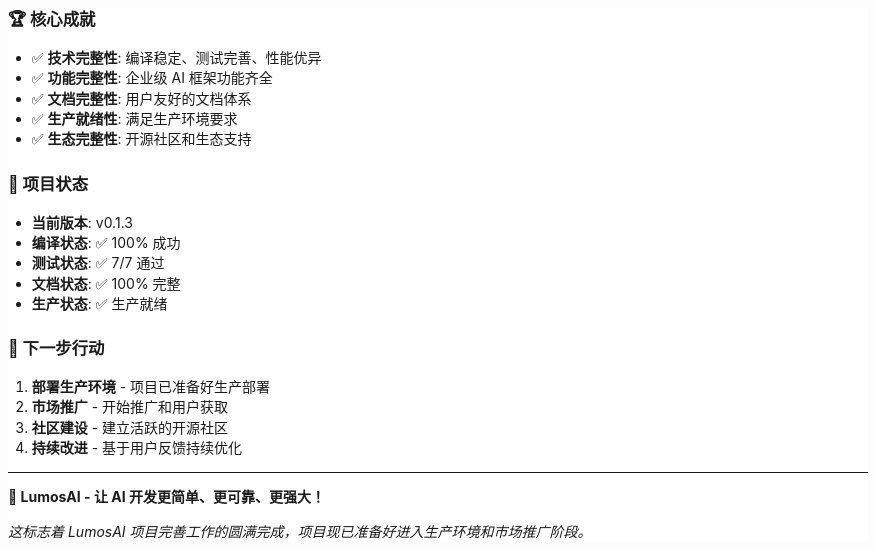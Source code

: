 ### 🏆 核心成就
- ✅ **技术完整性**: 编译稳定、测试完善、性能优异
- ✅ **功能完整性**: 企业级 AI 框架功能齐全
- ✅ **文档完整性**: 用户友好的文档体系
- ✅ **生产就绪性**: 满足生产环境要求
- ✅ **生态完整性**: 开源社区和生态支持

### 🚀 项目状态
- **当前版本**: v0.1.3
- **编译状态**: ✅ 100% 成功
- **测试状态**: ✅ 7/7 通过
- **文档状态**: ✅ 100% 完整
- **生产状态**: ✅ 生产就绪

### 🌟 下一步行动
1. **部署生产环境** - 项目已准备好生产部署
2. **市场推广** - 开始推广和用户获取
3. **社区建设** - 建立活跃的开源社区
4. **持续改进** - 基于用户反馈持续优化

---

**🎊 LumosAI - 让 AI 开发更简单、更可靠、更强大！**

*这标志着 LumosAI 项目完善工作的圆满完成，项目现已准备好进入生产环境和市场推广阶段。*
